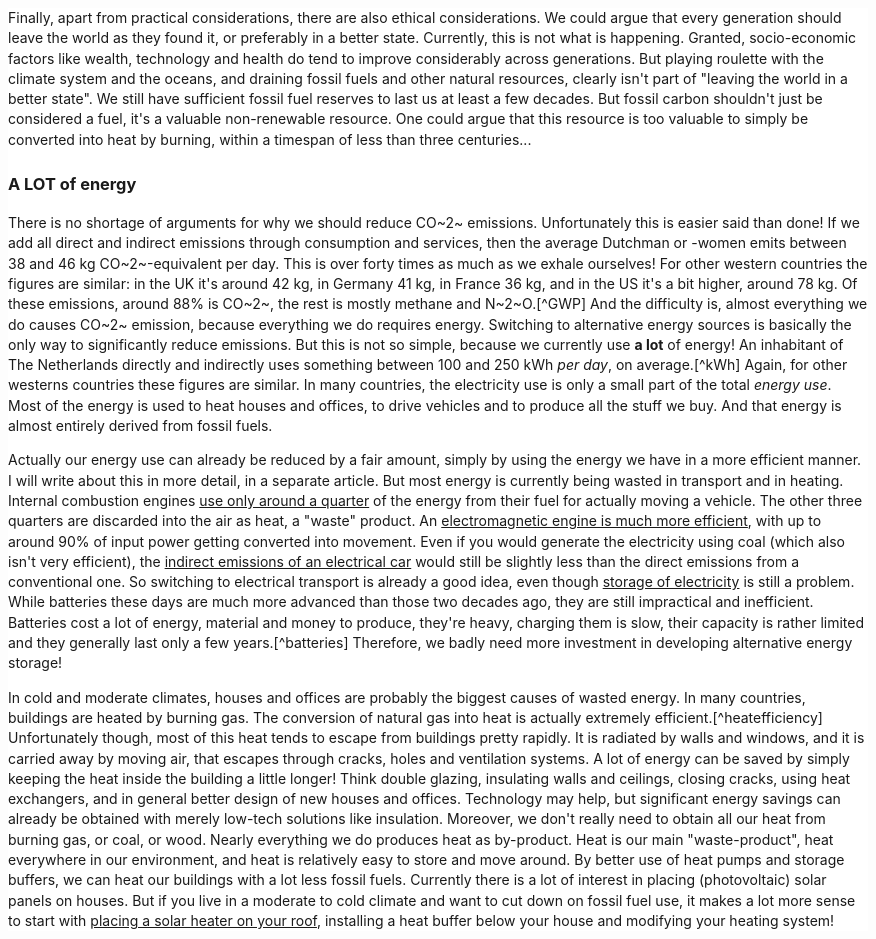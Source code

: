 Finally, apart from practical considerations, there are also ethical considerations. We could argue that every generation should leave the world as they found it, or preferably in a better state. Currently, this is not what is happening. Granted, socio-economic factors like wealth, technology and health do tend to improve considerably across generations. But playing roulette with the climate system and the oceans, and draining fossil fuels and other natural resources, clearly isn't part of "leaving the world in a better state". We still have sufficient fossil fuel reserves to last us at least a few decades. But fossil carbon shouldn't just be considered a fuel, it's a valuable non-renewable resource. One could argue that this resource is too valuable to simply be converted into heat by burning, within a timespan of less than three centuries...


### A LOT of energy

There is no shortage of arguments for why we should reduce CO~2~ emissions. Unfortunately this is easier said than done! If we add all direct and indirect emissions through consumption and services, then the average Dutchman or -women emits between 38 and 46 kg CO~2~-equivalent per day. This is over forty times as much as we exhale ourselves! For other western countries the figures are similar: in the UK it's around 42 kg, in Germany 41 kg, in France 36 kg, and in the US it's a bit higher, around 78 kg.
Of these emissions, around 88% is CO~2~, the rest is mostly methane and N~2~O.[^GWP]
And the difficulty is, almost everything we do causes CO~2~ emission, because everything we do requires energy. Switching to alternative energy sources is basically the only way to significantly reduce emissions. But this is not so simple, because we currently use **a lot** of energy! An inhabitant of The Netherlands directly and indirectly uses something between 100 and 250 kWh *per day*, on average.[^kWh] Again, for other westerns countries these figures are similar. In many countries, the electricity use is only a small part of the total *energy use*. Most of the energy is used to heat houses and offices, to drive vehicles and to produce all the stuff we buy. And that energy is almost entirely derived from fossil fuels.

Actually our energy use can already be reduced by a fair amount, simply by using the energy we have in a more efficient manner. I will write about this in more detail, in a separate article. But most energy is currently being wasted in transport and in heating. Internal combustion engines [use only around a quarter](http://www.withouthotair.com/cA/page_254.shtml) of the energy from their fuel for actually moving a vehicle. The other three quarters are discarded into the air as heat, a "waste" product. An [electromagnetic engine is much more efficient](http://www.withouthotair.com/c20/page_125.shtml), with up to around 90% of input power getting converted into movement. Even if you would generate the electricity using coal (which also isn't very efficient), the [indirect emissions of an electrical car](http://www.withouthotair.com/c20/page_131.shtml) would still be slightly less than the direct emissions from a conventional one. So switching to electrical transport is already a good idea, even though [storage of electricity](http://batteryuniversity.com/learn/article/cost_of_power) is still a problem. While batteries these days are much more advanced than those two decades ago, they are still impractical and inefficient. Batteries cost a lot of energy, material and money to produce, they're heavy, charging them is slow, their capacity is rather limited and they generally last only a few years.[^batteries] Therefore, we badly need more investment in developing alternative energy storage!

In cold and moderate climates, houses and offices are probably the biggest causes of wasted energy. In many countries, buildings are heated by burning gas. The conversion of natural gas into heat is actually extremely efficient.[^heatefficiency] Unfortunately though, most of this heat tends to escape from buildings pretty rapidly. It is radiated by walls and windows, and it is carried away by moving air, that escapes through cracks, holes and ventilation systems. A lot of energy can be saved by simply keeping the heat inside the building a little longer! Think double glazing, insulating walls and ceilings, closing cracks, using heat exchangers, and in general better design of new houses and offices. Technology may help, but significant energy savings can already be obtained with merely low-tech solutions like insulation. Moreover, we don't really need to obtain all our heat from burning gas, or coal, or wood. Nearly everything we do produces heat as by-product. Heat is our main "waste-product", heat everywhere in our environment, and heat is relatively easy to store and move around. By better use of heat pumps and storage buffers, we can heat our buildings with a lot less fossil fuels. Currently there is a lot of interest in placing (photovoltaic) solar panels on houses. But if you live in a moderate to cold climate and want to cut down on fossil fuel use, it makes a lot more sense to start with 
[placing a solar heater on your roof](http://www.withouthotair.com/c21/page_140.shtml), installing a heat buffer below your house and modifying your heating system!
